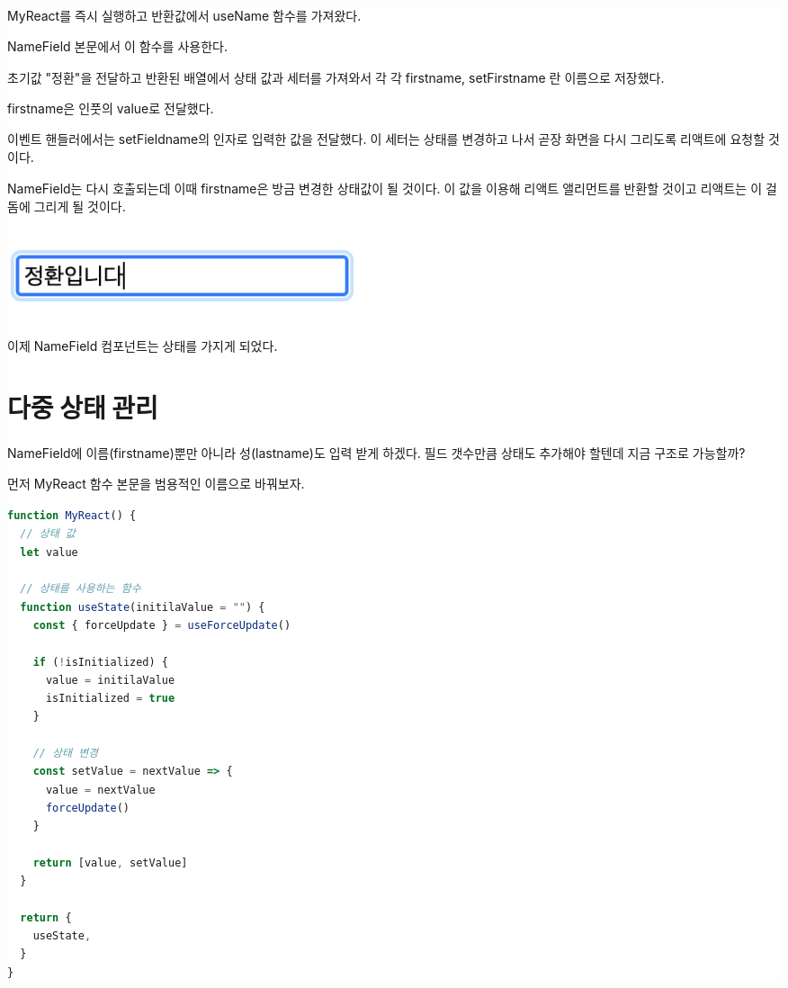 MyReact를 즉시 실행하고 반환값에서 useName 함수를 가져왔다.

NameField 본문에서 이 함수를 사용한다.

초기값 "정환"을 전달하고 반환된 배열에서 상태 값과 세터를 가져와서 각 각 firstname, setFirstname 란 이름으로 저장했다.

firstname은 인풋의 value로 전달했다.

이벤트 핸들러에서는 setFieldname의 인자로 입력한 값을 전달했다.
이 세터는 상태를 변경하고 나서 곧장 화면을 다시 그리도록 리액트에 요청할 것이다.

NameField는 다시 호출되는데 이때 firstname은 방금 변경한 상태값이 될 것이다.
이 값을 이용해 리액트 앨리먼트를 반환할 것이고 리액트는 이 걸 돔에 그리게 될 것이다.

![NameField가 상태를 사용할 수 있다](NameField2.png)

이제 NameField 컴포넌트는 상태를 가지게 되었다.

# 다중 상태 관리

NameField에 이름(firstname)뿐만 아니라 성(lastname)도 입력 받게 하겠다.
필드 갯수만큼 상태도 추가해야 할텐데 지금 구조로 가능할까?

먼저 MyReact 함수 본문을 범용적인 이름으로 바꿔보자.

```js
function MyReact() {
  // 상태 값
  let value

  // 상태를 사용하는 함수
  function useState(initilaValue = "") {
    const { forceUpdate } = useForceUpdate()

    if (!isInitialized) {
      value = initilaValue
      isInitialized = true
    }

    // 상태 변경
    const setValue = nextValue => {
      value = nextValue
      forceUpdate()
    }

    return [value, setValue]
  }

  return {
    useState,
  }
}
```
